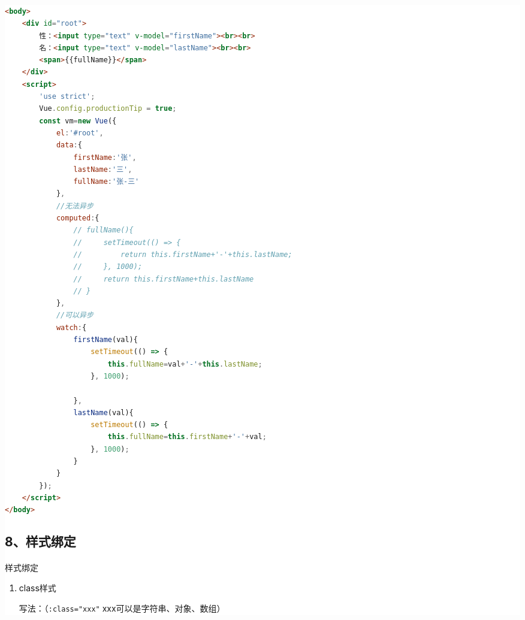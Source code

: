 ```html
<body>
    <div id="root">
        性：<input type="text" v-model="firstName"><br><br>
        名：<input type="text" v-model="lastName"><br><br>
        <span>{{fullName}}</span>
    </div>
    <script>
        'use strict';
        Vue.config.productionTip = true;
        const vm=new Vue({
            el:'#root',
            data:{
                firstName:'张',
                lastName:'三',
                fullName:'张-三'
            },
            //无法异步
            computed:{
                // fullName(){
                //     setTimeout(() => {
                //         return this.firstName+'-'+this.lastName;
                //     }, 1000);
                //     return this.firstName+this.lastName
                // }
            },
            //可以异步
            watch:{
                firstName(val){
                    setTimeout(() => {
                        this.fullName=val+'-'+this.lastName;
                    }, 1000);
            
                },
                lastName(val){
                    setTimeout(() => {
                        this.fullName=this.firstName+'-'+val;
                    }, 1000);
                }
            }
        });
    </script>
</body>
```

## 8、样式绑定

样式绑定

1. class样式

   写法：（`:class="xxx"` xxx可以是字符串、对象、数组）
